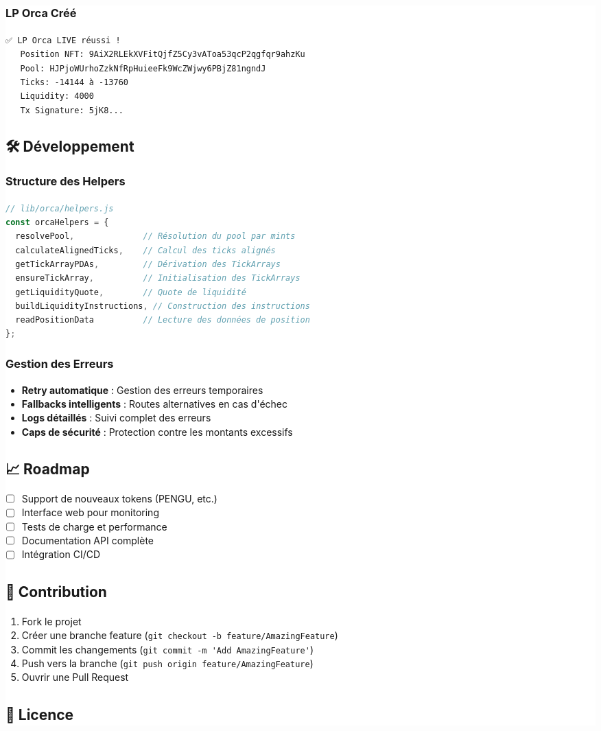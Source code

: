 ### LP Orca Créé
```
✅ LP Orca LIVE réussi !
   Position NFT: 9AiX2RLEkXVFitQjfZ5Cy3vAToa53qcP2qgfqr9ahzKu
   Pool: HJPjoWUrhoZzkNfRpHuieeFk9WcZWjwy6PBjZ81ngndJ
   Ticks: -14144 à -13760
   Liquidity: 4000
   Tx Signature: 5jK8...
```

## 🛠️ Développement

### Structure des Helpers

```javascript
// lib/orca/helpers.js
const orcaHelpers = {
  resolvePool,              // Résolution du pool par mints
  calculateAlignedTicks,    // Calcul des ticks alignés
  getTickArrayPDAs,         // Dérivation des TickArrays
  ensureTickArray,          // Initialisation des TickArrays
  getLiquidityQuote,        // Quote de liquidité
  buildLiquidityInstructions, // Construction des instructions
  readPositionData          // Lecture des données de position
};
```

### Gestion des Erreurs

- **Retry automatique** : Gestion des erreurs temporaires
- **Fallbacks intelligents** : Routes alternatives en cas d'échec
- **Logs détaillés** : Suivi complet des erreurs
- **Caps de sécurité** : Protection contre les montants excessifs

## 📈 Roadmap

- [ ] Support de nouveaux tokens (PENGU, etc.)
- [ ] Interface web pour monitoring
- [ ] Tests de charge et performance
- [ ] Documentation API complète
- [ ] Intégration CI/CD

## 🤝 Contribution

1. Fork le projet
2. Créer une branche feature (`git checkout -b feature/AmazingFeature`)
3. Commit les changements (`git commit -m 'Add AmazingFeature'`)
4. Push vers la branche (`git push origin feature/AmazingFeature`)
5. Ouvrir une Pull Request

## 📄 Licence
